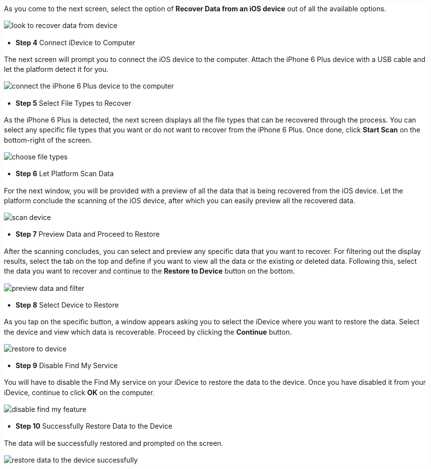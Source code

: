 As you come to the next screen, select the option of **Recover Data from an iOS device** out of all the available options.

![look to recover data from device](https://images.wondershare.com/drfone/guide/recover-data-from-ios-device-3.png)

- **Step 4** Connect iDevice to Computer

The next screen will prompt you to connect the iOS device to the computer. Attach the iPhone 6 Plus device with a USB cable and let the platform detect it for you.

![connect the iPhone 6 Plus device to the computer](https://images.wondershare.com/drfone/guide/recover-data-from-ios-device-4.png)

- **Step 5** Select File Types to Recover

As the iPhone 6 Plus is detected, the next screen displays all the file types that can be recovered through the process. You can select any specific file types that you want or do not want to recover from the iPhone 6 Plus. Once done, click **Start Scan** on the bottom-right of the screen.

![choose file types](https://images.wondershare.com/drfone/guide/recover-data-from-ios-device-5.png)

- **Step 6** Let Platform Scan Data

For the next window, you will be provided with a preview of all the data that is being recovered from the iOS device. Let the platform conclude the scanning of the iOS device, after which you can easily preview all the recovered data.

![scan device](https://images.wondershare.com/drfone/guide/recover-data-from-ios-device-6.png)

- **Step 7** Preview Data and Proceed to Restore

After the scanning concludes, you can select and preview any specific data that you want to recover. For filtering out the display results, select the tab on the top and define if you want to view all the data or the existing or deleted data. Following this, select the data you want to recover and continue to the **Restore to Device** button on the bottom.

![preview data and filter](https://images.wondershare.com/drfone/guide/recover-data-from-ios-device-7.png)

- **Step 8** Select Device to Restore

As you tap on the specific button, a window appears asking you to select the iDevice where you want to restore the data. Select the device and view which data is recoverable. Proceed by clicking the **Continue** button.

![restore to device](https://images.wondershare.com/drfone/guide/recover-data-from-ios-device-8.png)

- **Step 9** Disable Find My Service

You will have to disable the Find My service on your iDevice to restore the data to the device. Once you have disabled it from your iDevice, continue to click **OK** on the computer.

![disable find my feature](https://images.wondershare.com/drfone/guide/recover-data-from-ios-device-9.png)

- **Step 10** Successfully Restore Data to the Device

The data will be successfully restored and prompted on the screen.

![restore data to the device successfully](https://images.wondershare.com/drfone/guide/recover-data-from-ios-device-10new.png)

